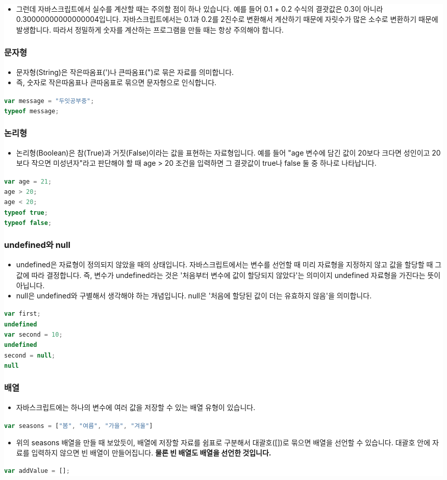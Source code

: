 * 그런데 자바스크립트에서 실수를 계산할 때는 주의할 점이 하나 있습니다. 예를 들어 0.1 + 0.2 수식의 결괏값은 0.3이 아니라 0.30000000000000004입니다. 자바스크립트에서는 0.1과 0.2를 2진수로 변환해서 계산하기 때문에 자릿수가 많은 소수로 변환하기 때문에 발생합니다. 따라서 정밀하게 숫자를 계산하는 프로그램을 만들 때는 항상 주의해야 합니다.

### 문자형

* 문자형(String)은 작은따옴표(')나 큰따옴표(")로 묶은 자료를 의미합니다.
* 즉, 숫자로 작은따옴표나 큰따옴표로 묶으면 문자형으로 인식합니다.

```js
var message = "두잇공부중";
typeof message;
```

### 논리형

* 논리형(Boolean)은 참(True)과 거짓(False)이라는 값을 표현하는 자료형입니다. 예를 들어 "age 변수에 담긴 값이 20보다 크다면 성인이고 20보다 작으면 미성년자"라고 판단해야 할 때 age > 20 조건을 입력하면 그 결괏값이 true나 false 둘 중 하나로 나타납니다.

```js
var age = 21;
age > 20;
age < 20;
typeof true;
typeof false;
```

### undefined와 null

* undefined은 자료형이 정의되지 않았을 때의 상태입니다. 자바스크립트에서는 변수를 선언할 때 미리 자료형을 지정하지 않고 값을 할당할 때 그 값에 따라 결정합니다. 즉, 변수가 undefined라는 것은 '처음부터 변수에 값이 할당되지 않았다'는 의미이지 undefined 자료형을 가진다는 뜻이 아닙니다.
* null은 undefined와 구별해서 생각해야 하는 개념입니다. null은 '처음에 할당된 값이 더는 유효하지 않음'을 의미합니다.

```js
var first;
undefined
var second = 10;
undefined
second = null;
null
```

### 배열

* 자바스크립트에는 하나의 변수에 여러 값을 저장할 수 있는 배열 유형이 있습니다.

```js
var seasons = ["봄", "여름", "가을", "겨울"]
```

* 위의 seasons 배열을 만들 때 보았듯이, 배열에 저장할 자료를 쉼표로 구분해서 대괄호([])로 묶으면 배열을 선언할 수 있습니다. 대괄호 안에 자료를 입력하지 않으면 빈 배열이 만들어집니다. **물론 빈 배열도 배열을 선언한 것입니다.**

```js
var addValue = [];
```
